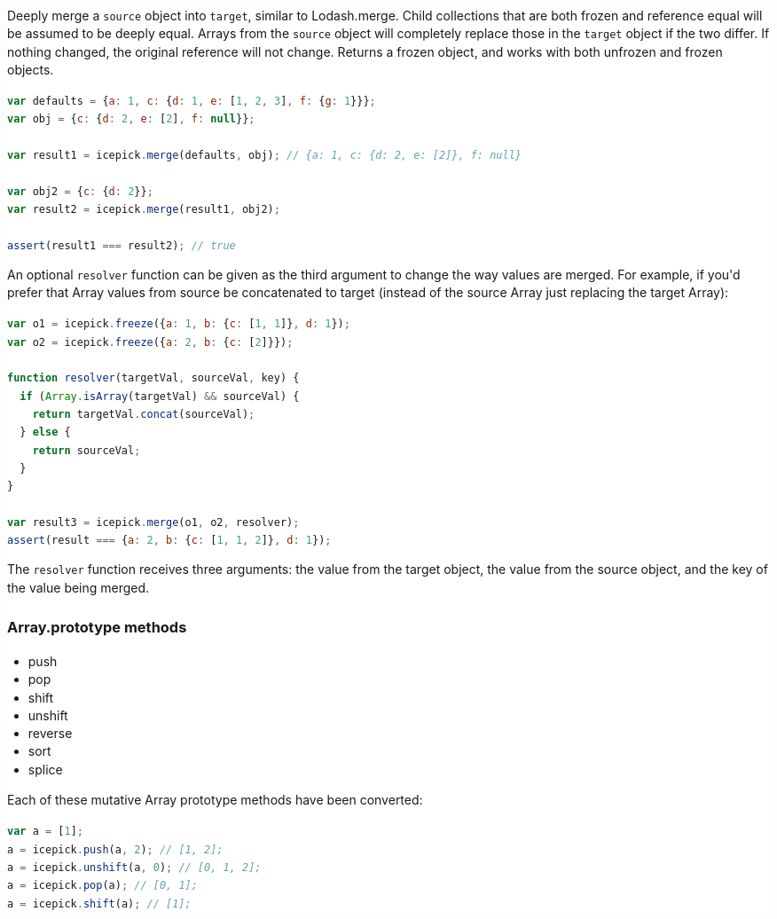 Deeply merge a `source` object into `target`, similar to Lodash.merge.  Child collections that are both frozen and reference equal will be assumed to be deeply equal.  Arrays from the `source` object will completely replace those in the `target` object if the two differ.  If nothing changed, the original reference will not change.  Returns a frozen object, and works with both unfrozen and frozen objects.

```javascript
var defaults = {a: 1, c: {d: 1, e: [1, 2, 3], f: {g: 1}}};
var obj = {c: {d: 2, e: [2], f: null}};

var result1 = icepick.merge(defaults, obj); // {a: 1, c: {d: 2, e: [2]}, f: null}

var obj2 = {c: {d: 2}};
var result2 = icepick.merge(result1, obj2);

assert(result1 === result2); // true

```

An optional `resolver` function can be given as the third argument to change the way values are merged. For example, if you'd prefer that Array values from source be concatenated to target (instead of the source Array just replacing the target Array):

```javascript
var o1 = icepick.freeze({a: 1, b: {c: [1, 1]}, d: 1});
var o2 = icepick.freeze({a: 2, b: {c: [2]}});

function resolver(targetVal, sourceVal, key) {
  if (Array.isArray(targetVal) && sourceVal) {
    return targetVal.concat(sourceVal);
  } else {
    return sourceVal;
  }
}

var result3 = icepick.merge(o1, o2, resolver);
assert(result === {a: 2, b: {c: [1, 1, 2]}, d: 1});
```

The `resolver` function receives three arguments: the value from the target object, the value from the source object, and the key of the value being merged.

### Array.prototype methods

* push
* pop
* shift
* unshift
* reverse
* sort
* splice

Each of these mutative Array prototype methods have been converted:

```javascript
var a = [1];
a = icepick.push(a, 2); // [1, 2];
a = icepick.unshift(a, 0); // [0, 1, 2];
a = icepick.pop(a); // [0, 1];
a = icepick.shift(a); // [1];
```
